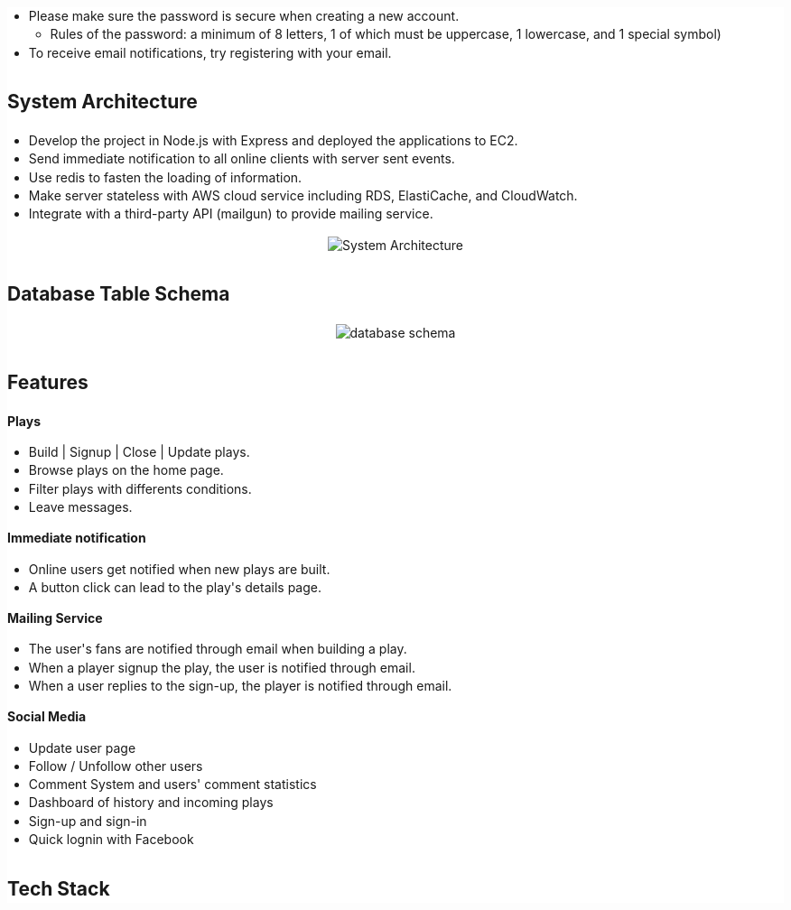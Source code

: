- Please make sure the password is secure when creating a new account.
  - Rules of the password: a minimum of 8 letters, 1 of which must be uppercase, 1 lowercase, and 1 special symbol)
- To receive email notifications, try registering with your email.

## System Architecture

- Develop the project in Node.js with Express and deployed the applications to EC2.
- Send immediate notification to all online clients with server sent events.
- Use redis to fasten the loading of information.
- Make server stateless with AWS cloud service including RDS, ElastiCache, and CloudWatch.
- Integrate with a third-party API (mailgun) to provide mailing service.

<div align="center">
<img width="90%" alt="System Architecture" src="https://i.imgur.com/YeInPbF.png"/>
</div>

## Database Table Schema

<div align="center">
    <img width="90%" alt="database schema" src="https://i.imgur.com/gQlLx0H.png"/>
</div>

## Features

**Plays**

- Build | Signup | Close | Update plays.
- Browse plays on the home page.
- Filter plays with differents conditions.
- Leave messages.

**Immediate notification**

- Online users get notified when new plays are built.
- A button click can lead to the play's details page.

**Mailing Service**

- The user's fans are notified through email when building a play.
- When a player signup the play, the user is notified through email.
- When a user replies to the sign-up, the player is notified through email.

**Social Media**

- Update user page
- Follow / Unfollow other users
- Comment System and users' comment statistics
- Dashboard of history and incoming plays
- Sign-up and sign-in
- Quick lognin with Facebook

## Tech Stack
